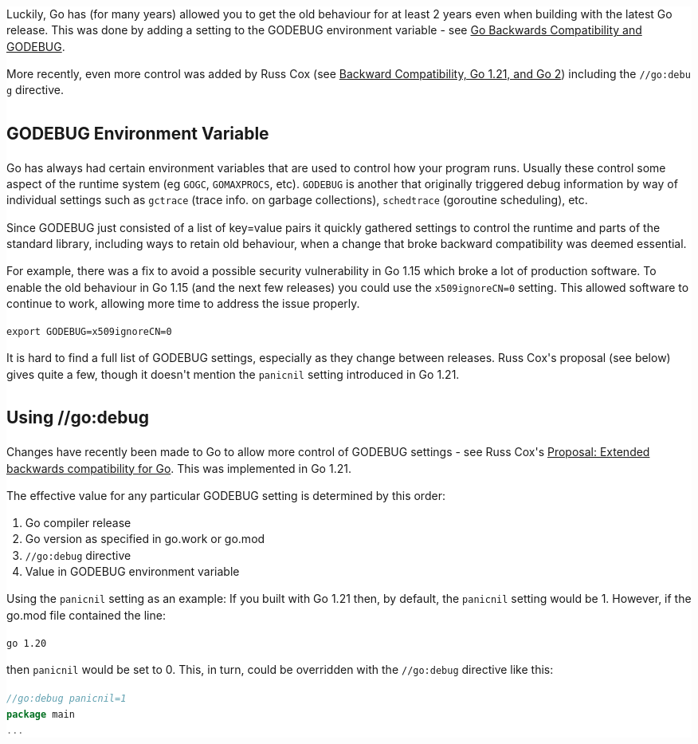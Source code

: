 Luckily, Go has (for many years) allowed you to get the old behaviour for at least 2 years even when building with the latest Go release.  This was done by adding a setting to the GODEBUG environment variable - see [Go Backwards Compatibility and GODEBUG](https://go.dev/doc/godebug).

More recently, even more control was added by Russ Cox (see [Backward Compatibility, Go 1.21, and Go 2](https://go.dev/blog/compat)) including the `//go:debug` directive.

## GODEBUG Environment Variable

Go has always had certain environment variables that are used to control how your program runs.  Usually these control some aspect of the runtime system (eg `GOGC`, `GOMAXPROCS`, etc).  `GODEBUG` is another that originally triggered debug information by way of individual settings such as `gctrace` (trace info. on garbage collections), `schedtrace` (goroutine scheduling), etc.

Since GODEBUG just consisted of a list of key=value pairs it quickly gathered settings to control the runtime and parts of the standard library, including ways to retain old behaviour, when a change that broke backward compatibility was deemed essential.

For example, there was a fix to avoid a possible security vulnerability in Go 1.15 which broke a lot of production software.  To enable the old behaviour in Go 1.15 (and the next few releases) you could use the `x509ignoreCN=0` setting.  This allowed software to continue to work, allowing more time to address the issue properly.

```shell
export GODEBUG=x509ignoreCN=0
```

It is hard to find a full list of GODEBUG settings, especially as they change between releases.  Russ Cox's proposal (see below) gives quite a few, though it doesn't mention the `panicnil` setting introduced in Go 1.21.

## Using //go:debug

Changes have recently been made to Go to allow more control of GODEBUG settings - see Russ Cox's [Proposal: Extended backwards compatibility for Go](https://go.googlesource.com/proposal/+/master/design/56986-godebug.md).  This was implemented in Go 1.21.

The effective value for any particular GODEBUG setting is determined by this order:

1. Go compiler release
2. Go version as specified in go.work or go.mod
3. `//go:debug` directive
4. Value in GODEBUG environment variable

Using the `panicnil` setting as an example: If you built with Go 1.21 then, by default, the `panicnil` setting would be 1. However, if the go.mod file contained the line:

```
go 1.20
```

then `panicnil` would be set to 0.  This, in turn, could be overridden with the `//go:debug` directive like this:

```go
//go:debug panicnil=1
package main
...
```
